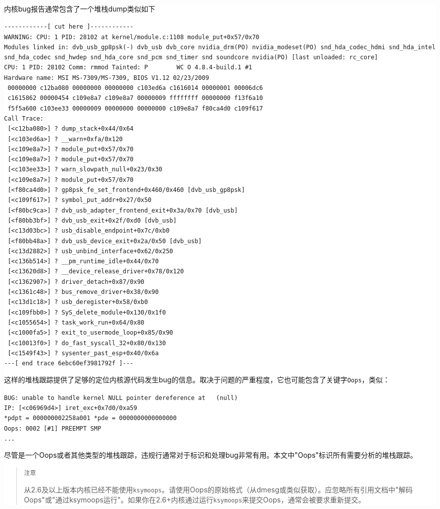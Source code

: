 内核bug报告通常包含了一个堆栈dump类似如下

```
------------[ cut here ]------------
WARNING: CPU: 1 PID: 28102 at kernel/module.c:1108 module_put+0x57/0x70
Modules linked in: dvb_usb_gp8psk(-) dvb_usb dvb_core nvidia_drm(PO) nvidia_modeset(PO) snd_hda_codec_hdmi snd_hda_intel snd_hda_codec snd_hwdep snd_hda_core snd_pcm snd_timer snd soundcore nvidia(PO) [last unloaded: rc_core]
CPU: 1 PID: 28102 Comm: rmmod Tainted: P        WC O 4.8.4-build.1 #1
Hardware name: MSI MS-7309/MS-7309, BIOS V1.12 02/23/2009
 00000000 c12ba080 00000000 00000000 c103ed6a c1616014 00000001 00006dc6
 c1615862 00000454 c109e8a7 c109e8a7 00000009 ffffffff 00000000 f13f6a10
 f5f5a600 c103ee33 00000009 00000000 00000000 c109e8a7 f80ca4d0 c109f617
Call Trace:
 [<c12ba080>] ? dump_stack+0x44/0x64
 [<c103ed6a>] ? __warn+0xfa/0x120
 [<c109e8a7>] ? module_put+0x57/0x70
 [<c109e8a7>] ? module_put+0x57/0x70
 [<c103ee33>] ? warn_slowpath_null+0x23/0x30
 [<c109e8a7>] ? module_put+0x57/0x70
 [<f80ca4d0>] ? gp8psk_fe_set_frontend+0x460/0x460 [dvb_usb_gp8psk]
 [<c109f617>] ? symbol_put_addr+0x27/0x50
 [<f80bc9ca>] ? dvb_usb_adapter_frontend_exit+0x3a/0x70 [dvb_usb]
 [<f80bb3bf>] ? dvb_usb_exit+0x2f/0xd0 [dvb_usb]
 [<c13d03bc>] ? usb_disable_endpoint+0x7c/0xb0
 [<f80bb48a>] ? dvb_usb_device_exit+0x2a/0x50 [dvb_usb]
 [<c13d2882>] ? usb_unbind_interface+0x62/0x250
 [<c136b514>] ? __pm_runtime_idle+0x44/0x70
 [<c13620d8>] ? __device_release_driver+0x78/0x120
 [<c1362907>] ? driver_detach+0x87/0x90
 [<c1361c48>] ? bus_remove_driver+0x38/0x90
 [<c13d1c18>] ? usb_deregister+0x58/0xb0
 [<c109fbb0>] ? SyS_delete_module+0x130/0x1f0
 [<c1055654>] ? task_work_run+0x64/0x80
 [<c1000fa5>] ? exit_to_usermode_loop+0x85/0x90
 [<c10013f0>] ? do_fast_syscall_32+0x80/0x130
 [<c1549f43>] ? sysenter_past_esp+0x40/0x6a
---[ end trace 6ebc60ef3981792f ]---
```

这样的堆栈跟踪提供了足够的定位内核源代码发生bug的信息。取决于问题的严重程度，它也可能包含了关键字`Oops`，类似：

```
BUG: unable to handle kernel NULL pointer dereference at   (null)
IP: [<c06969d4>] iret_exc+0x7d0/0xa59
*pdpt = 000000002258a001 *pde = 0000000000000000
Oops: 0002 [#1] PREEMPT SMP
...
```

尽管是一个Oops或者其他类型的堆栈跟踪，违规行通常对于标识和处理bug非常有用。本文中"Oops"标识所有需要分析的堆栈跟踪。

> `注意`
>
> 从2.6及以上版本内核已经不能使用`ksymoops`。请使用Oops的原始格式（从dmesg或类似获取）。应忽略所有引用文档中"解码Oops"或"通过ksymoops运行"。如果你在2.6+内核通过运行`ksymoops`来提交Oops，通常会被要求重新提交。

